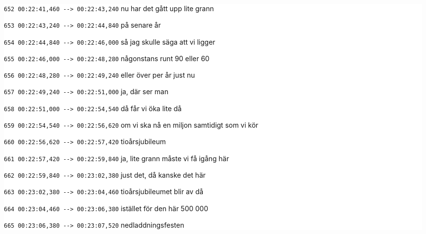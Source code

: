 
`652 00:22:41,460 --> 00:22:43,240`
nu har det gått upp lite grann



`653 00:22:43,240 --> 00:22:44,840`
på senare år



`654 00:22:44,840 --> 00:22:46,000`
så jag skulle säga att vi ligger



`655 00:22:46,000 --> 00:22:48,280`
någonstans runt 90 eller 60



`656 00:22:48,280 --> 00:22:49,240`
eller över per år just nu



`657 00:22:49,240 --> 00:22:51,000`
ja, där ser man



`658 00:22:51,000 --> 00:22:54,540`
då får vi öka lite då



`659 00:22:54,540 --> 00:22:56,620`
om vi ska nå en miljon samtidigt som vi kör



`660 00:22:56,620 --> 00:22:57,420`
tioårsjubileum



`661 00:22:57,420 --> 00:22:59,840`
ja, lite grann måste vi få igång här



`662 00:22:59,840 --> 00:23:02,380`
just det, då kanske det här



`663 00:23:02,380 --> 00:23:04,460`
tioårsjubileumet blir av då



`664 00:23:04,460 --> 00:23:06,380`
istället för den här 500 000



`665 00:23:06,380 --> 00:23:07,520`
nedladdningsfesten

